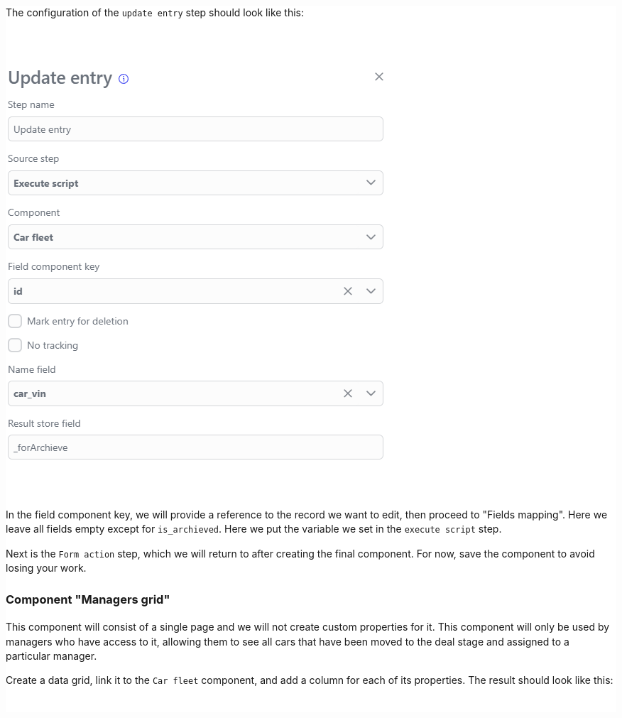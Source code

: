 The configuration of the `update entry` step should look like this:

<br>

![Tutorial 2.23](../assets/images/tutorials/tut2.23.png)

<br>

In the field component key, we will provide a reference to the record we want to edit, then proceed to "Fields mapping". Here we leave all fields empty except for `is_archieved`. Here we put the variable we set in the `execute script` step.

Next is the `Form action` step, which we will return to after creating the final component. For now, save the component to avoid losing your work.

### Component "Managers grid"

This component will consist of a single page and we will not create custom properties for it. This component will only be used by managers who have access to it, allowing them to see all cars that have been moved to the deal stage and assigned to a particular manager. 

Create a data grid, link it to the `Car fleet` component, and add a column for each of its properties. The result should look like this: 

<br>
